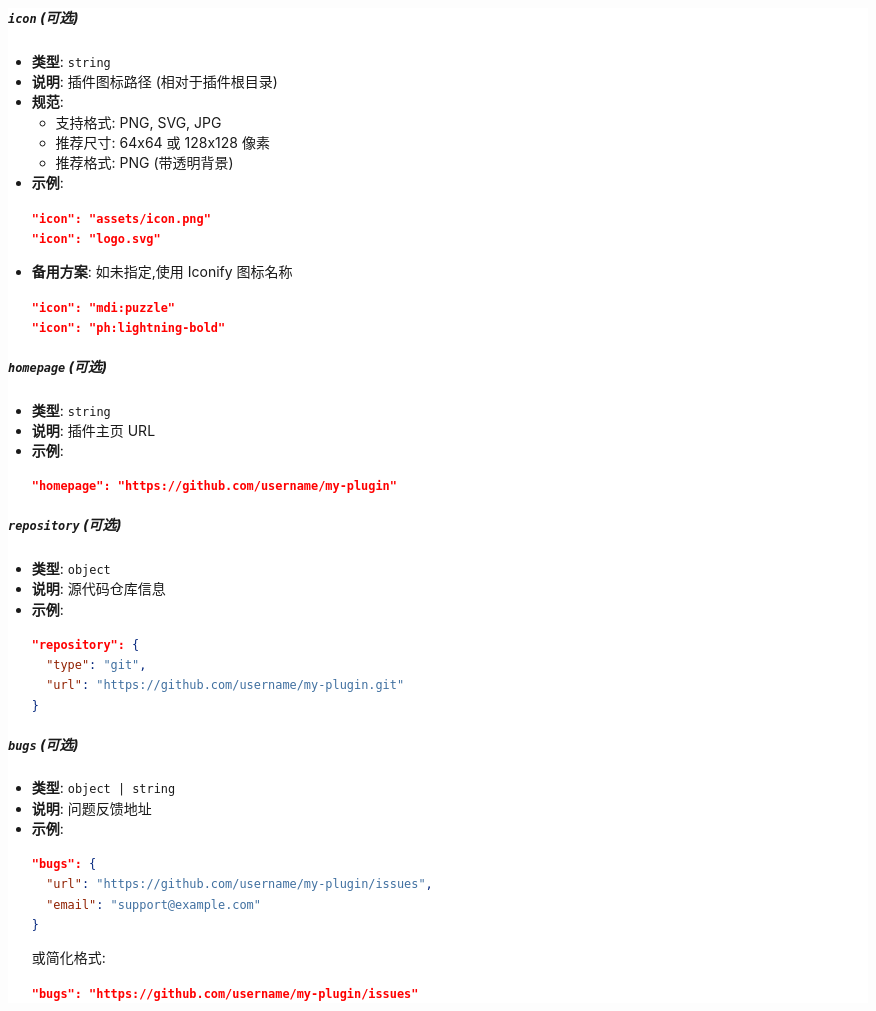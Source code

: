 ##### `icon` (可选)

- **类型**: `string`
- **说明**: 插件图标路径 (相对于插件根目录)
- **规范**:
  - 支持格式: PNG, SVG, JPG
  - 推荐尺寸: 64x64 或 128x128 像素
  - 推荐格式: PNG (带透明背景)
- **示例**:
  ```json
  "icon": "assets/icon.png"
  "icon": "logo.svg"
  ```
- **备用方案**: 如未指定,使用 Iconify 图标名称
  ```json
  "icon": "mdi:puzzle"
  "icon": "ph:lightning-bold"
  ```

##### `homepage` (可选)

- **类型**: `string`
- **说明**: 插件主页 URL
- **示例**:
  ```json
  "homepage": "https://github.com/username/my-plugin"
  ```

##### `repository` (可选)

- **类型**: `object`
- **说明**: 源代码仓库信息
- **示例**:
  ```json
  "repository": {
    "type": "git",
    "url": "https://github.com/username/my-plugin.git"
  }
  ```

##### `bugs` (可选)

- **类型**: `object | string`
- **说明**: 问题反馈地址
- **示例**:
  ```json
  "bugs": {
    "url": "https://github.com/username/my-plugin/issues",
    "email": "support@example.com"
  }
  ```
  或简化格式:
  ```json
  "bugs": "https://github.com/username/my-plugin/issues"
  ```
